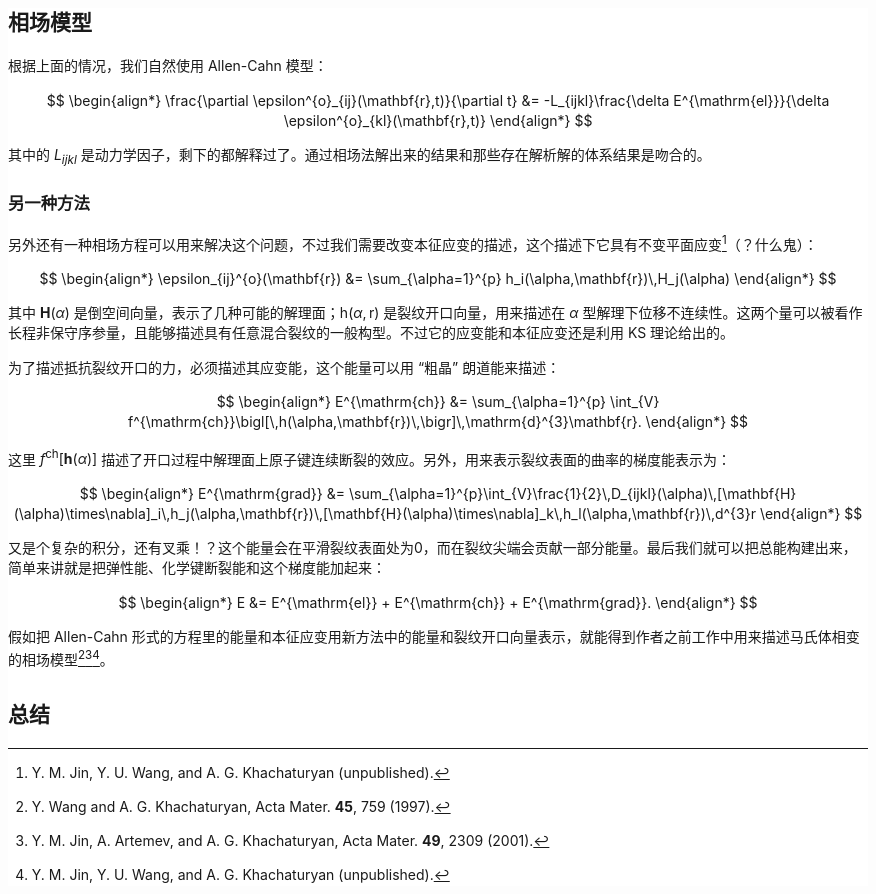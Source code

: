 ## 相场模型

根据上面的情况，我们自然使用 Allen-Cahn 模型：

$$
\begin{align*}
\frac{\partial \epsilon^{o}_{ij}(\mathbf{r},t)}{\partial t} &= -L_{ijkl}\frac{\delta E^{\mathrm{el}}}{\delta \epsilon^{o}_{kl}(\mathbf{r},t)}
\end{align*}
$$

其中的 $L_{ijkl}$ 是动力学因子，剩下的都解释过了。通过相场法解出来的结果和那些存在解析解的体系结果是吻合的。

### 另一种方法

另外还有一种相场方程可以用来解决这个问题，不过我们需要改变本征应变的描述，这个描述下它具有不变平面应变[^5]（？什么鬼）：

$$
\begin{align*}
\epsilon_{ij}^{o}(\mathbf{r}) &= \sum_{\alpha=1}^{p} h_i(\alpha,\mathbf{r})\,H_j(\alpha)
\end{align*}
$$

其中 $\mathbf{H}(\alpha)$ 是倒空间向量，表示了几种可能的解理面；$\mathrm{h}(\alpha,\mathrm{r})$ 是裂纹开口向量，用来描述在 $\alpha$ 型解理下位移不连续性。这两个量可以被看作长程非保守序参量，且能够描述具有任意混合裂纹的一般构型。不过它的应变能和本征应变还是利用 KS 理论给出的。

为了描述抵抗裂纹开口的力，必须描述其应变能，这个能量可以用 “粗晶” 朗道能来描述：

$$
\begin{align*}
E^{\mathrm{ch}} &= \sum_{\alpha=1}^{p} \int_{V} f^{\mathrm{ch}}\bigl[\,h(\alpha,\mathbf{r})\,\bigr]\,\mathrm{d}^{3}\mathbf{r}.
\end{align*}
$$

这里 $f^{\mathrm{ch}}[\mathbf{h}(\alpha)]$ 描述了开口过程中解理面上原子键连续断裂的效应。另外，用来表示裂纹表面的曲率的梯度能表示为：

$$
\begin{align*}
E^{\mathrm{grad}} &= \sum_{\alpha=1}^{p}\int_{V}\frac{1}{2}\,D_{ijkl}(\alpha)\,[\mathbf{H}(\alpha)\times\nabla]_i\,h_j(\alpha,\mathbf{r})\,[\mathbf{H}(\alpha)\times\nabla]_k\,h_l(\alpha,\mathbf{r})\,d^{3}r
\end{align*}
$$

又是个复杂的积分，还有叉乘！？这个能量会在平滑裂纹表面处为0，而在裂纹尖端会贡献一部分能量。最后我们就可以把总能构建出来，简单来讲就是把弹性能、化学键断裂能和这个梯度能加起来：

$$
\begin{align*}
E &= E^{\mathrm{el}} + E^{\mathrm{ch}} + E^{\mathrm{grad}}.
\end{align*}
$$

假如把 Allen-Cahn 形式的方程里的能量和本征应变用新方法中的能量和裂纹开口向量表示，就能得到作者之前工作中用来描述马氏体相变的相场模型[^3][^4][^5]。

## 总结


[^1]: 图片来自：[Visualizing Strain](https://earth.sdsu.edu/visualstructure/vss/htm_hlp/hom_het.htm)
[^2]: A. G. Khachaturyan, Fiz. Tverd. Tela **8**, 2710 (1966); Sov. Phys. Solid State **8**, 2163 (1967); A. G. Khachaturyan and G. A. Shatalov, Sov. Phys. JETP **29**, 557 (1969); A. G. Khachaturyan, *Theory of Structural Transformations in Solids* (Wiley, New York, 1983).
[^3]: Y. Wang and A. G. Khachaturyan, Acta Mater. **45**, 759 (1997).
[^4]: Y. M. Jin, A. Artemev, and A. G. Khachaturyan, Acta Mater. **49**, 2309 (2001).
[^5]: Y. M. Jin, Y. U. Wang, and A. G. Khachaturyan (unpublished).